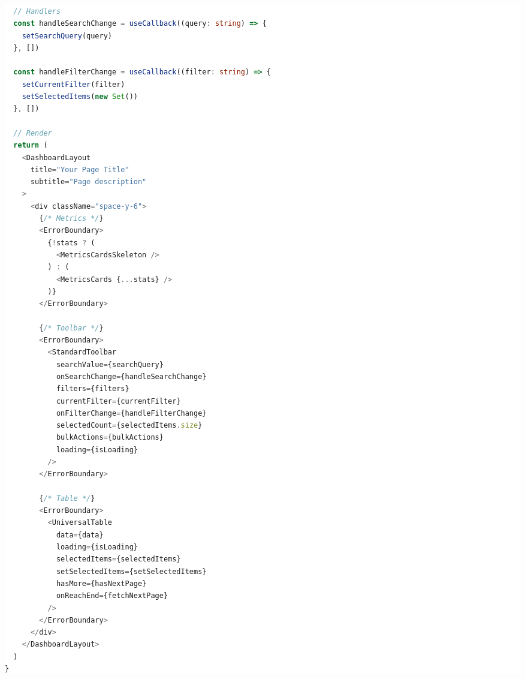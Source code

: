 ```typescript
  // Handlers
  const handleSearchChange = useCallback((query: string) => {
    setSearchQuery(query)
  }, [])

  const handleFilterChange = useCallback((filter: string) => {
    setCurrentFilter(filter)
    setSelectedItems(new Set())
  }, [])

  // Render
  return (
    <DashboardLayout
      title="Your Page Title"
      subtitle="Page description"
    >
      <div className="space-y-6">
        {/* Metrics */}
        <ErrorBoundary>
          {!stats ? (
            <MetricsCardsSkeleton />
          ) : (
            <MetricsCards {...stats} />
          )}
        </ErrorBoundary>

        {/* Toolbar */}
        <ErrorBoundary>
          <StandardToolbar
            searchValue={searchQuery}
            onSearchChange={handleSearchChange}
            filters={filters}
            currentFilter={currentFilter}
            onFilterChange={handleFilterChange}
            selectedCount={selectedItems.size}
            bulkActions={bulkActions}
            loading={isLoading}
          />
        </ErrorBoundary>

        {/* Table */}
        <ErrorBoundary>
          <UniversalTable
            data={data}
            loading={isLoading}
            selectedItems={selectedItems}
            setSelectedItems={setSelectedItems}
            hasMore={hasNextPage}
            onReachEnd={fetchNextPage}
          />
        </ErrorBoundary>
      </div>
    </DashboardLayout>
  )
}
```
